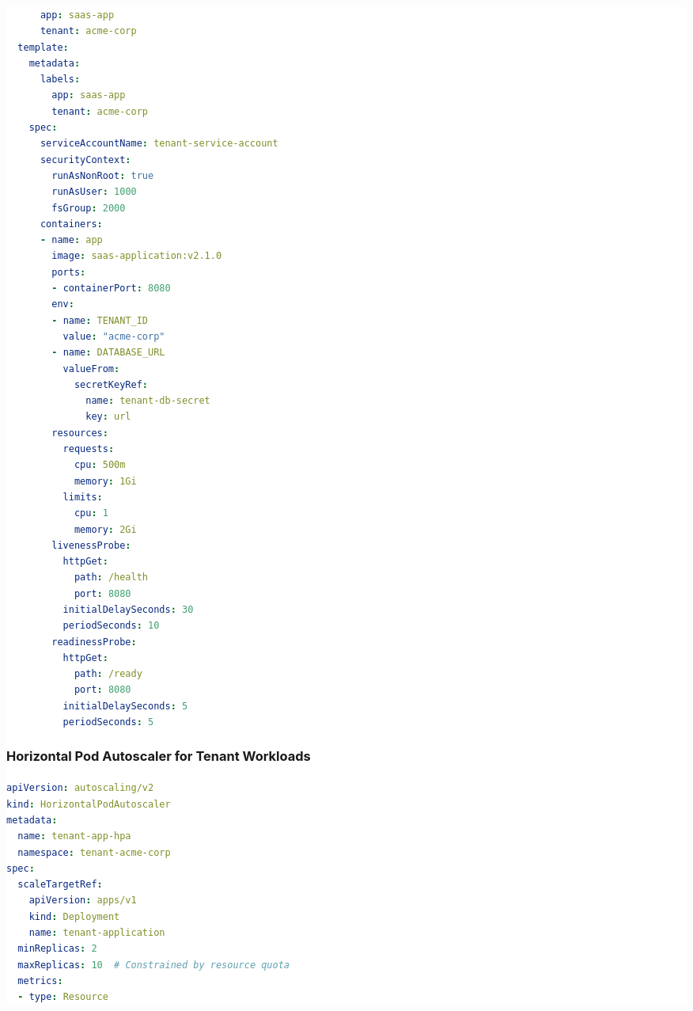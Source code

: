 ```yaml
      app: saas-app
      tenant: acme-corp
  template:
    metadata:
      labels:
        app: saas-app
        tenant: acme-corp
    spec:
      serviceAccountName: tenant-service-account
      securityContext:
        runAsNonRoot: true
        runAsUser: 1000
        fsGroup: 2000
      containers:
      - name: app
        image: saas-application:v2.1.0
        ports:
        - containerPort: 8080
        env:
        - name: TENANT_ID
          value: "acme-corp"
        - name: DATABASE_URL
          valueFrom:
            secretKeyRef:
              name: tenant-db-secret
              key: url
        resources:
          requests:
            cpu: 500m
            memory: 1Gi
          limits:
            cpu: 1
            memory: 2Gi
        livenessProbe:
          httpGet:
            path: /health
            port: 8080
          initialDelaySeconds: 30
          periodSeconds: 10
        readinessProbe:
          httpGet:
            path: /ready
            port: 8080
          initialDelaySeconds: 5
          periodSeconds: 5
```

### Horizontal Pod Autoscaler for Tenant Workloads
```yaml
apiVersion: autoscaling/v2
kind: HorizontalPodAutoscaler
metadata:
  name: tenant-app-hpa
  namespace: tenant-acme-corp
spec:
  scaleTargetRef:
    apiVersion: apps/v1
    kind: Deployment
    name: tenant-application
  minReplicas: 2
  maxReplicas: 10  # Constrained by resource quota
  metrics:
  - type: Resource
```